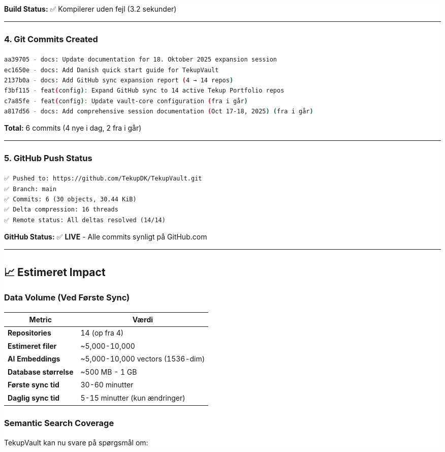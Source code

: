 **Build Status:** ✅ Kompilerer uden fejl (3.2 sekunder)

---

### 4. **Git Commits Created**

```bash
aa39705 - docs: Update documentation for 18. Oktober 2025 expansion session
ec1650e - docs: Add Danish quick start guide for TekupVault
2137b0a - docs: Add GitHub sync expansion report (4 → 14 repos)
f3bf115 - feat(config): Expand GitHub sync to 14 active Tekup Portfolio repos
c7a85fe - feat(config): Update vault-core configuration (fra i går)
a817d56 - docs: Add comprehensive session documentation (Oct 17-18, 2025) (fra i går)
```

**Total:** 6 commits (4 nye i dag, 2 fra i går)

---

### 5. **GitHub Push Status**

```
✅ Pushed to: https://github.com/TekupDK/TekupVault.git
✅ Branch: main
✅ Commits: 6 (30 objects, 30.44 KiB)
✅ Delta compression: 16 threads
✅ Remote status: All deltas resolved (14/14)
```

**GitHub Status:** ✅ **LIVE** - Alle commits synligt på GitHub.com

---

## 📈 Estimeret Impact

### **Data Volume (Ved Første Sync)**

| Metric | Værdi |
|--------|-------|
| **Repositories** | 14 (op fra 4) |
| **Estimeret filer** | ~5,000-10,000 |
| **AI Embeddings** | ~5,000-10,000 vectors (1536-dim) |
| **Database størrelse** | ~500 MB - 1 GB |
| **Første sync tid** | 30-60 minutter |
| **Daglig sync tid** | 5-15 minutter (kun ændringer) |

### **Semantic Search Coverage**

TekupVault kan nu svare på spørgsmål om:
